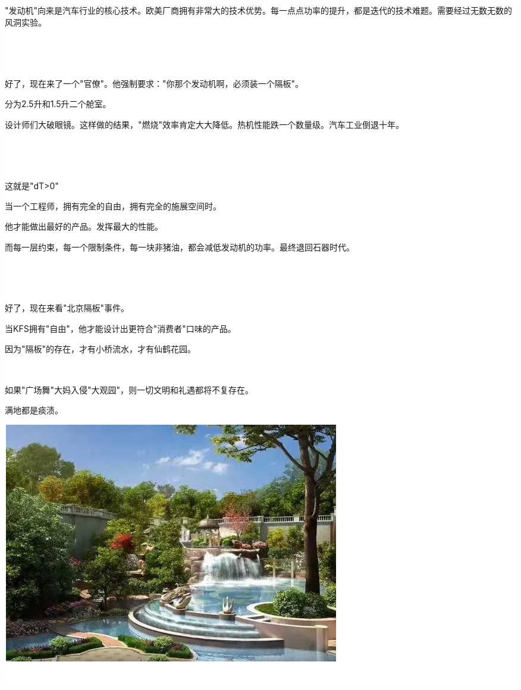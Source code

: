 "发动机"向来是汽车行业的核心技术。欧美厂商拥有非常大的技术优势。每一点点功率的提升，都是迭代的技术难题。需要经过无数无数的风洞实验。

 

 

好了，现在来了一个"官僚"。他强制要求："你那个发动机啊，必须装一个隔板"。

分为2.5升和1.5升二个舱室。

设计师们大破眼镜。这样做的结果，"燃烧"效率肯定大大降低。热机性能跌一个数量级。汽车工业倒退十年。

 

 

这就是"dT\>0"

当一个工程师，拥有完全的自由，拥有完全的施展空间时。

他才能做出最好的产品。发挥最大的性能。

而每一层约束，每一个限制条件，每一块非猪油，都会减低发动机的功率。最终退回石器时代。

 

 

好了，现在来看"北京隔板"事件。

当KFS拥有"自由"，他才能设计出更符合"消费者"口味的产品。

因为"隔板"的存在，才有小桥流水，才有仙鹤花园。

 

如果"广场舞"大妈入侵"大观园"，则一切文明和礼遇都将不复存在。

满地都是痰渍。

![](../img/1510/media/image4.png)


 